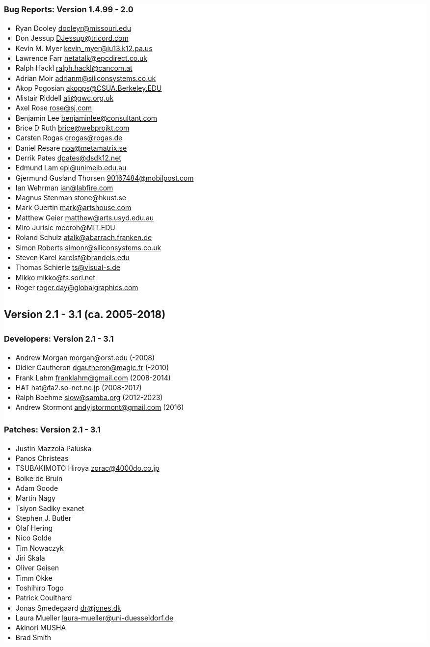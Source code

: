 ### Bug Reports: Version 1.4.99 - 2.0

- Ryan Dooley <dooleyr@missouri.edu>
- Don Jessup <DJessup@tricord.com>
- Kevin M. Myer <kevin_myer@iu13.k12.pa.us>
- Lawrence Farr <netatalk@epcdirect.co.uk>
- Ralph Hackl <ralph.hackl@cancom.at>
- Adrian Moir <adrianm@siliconsystems.co.uk>
- Akop Pogosian <akopps@CSUA.Berkeley.EDU>
- Alistair Riddell <ali@gwc.org.uk>
- Axel Rose <rose@sj.com>
- Benjamin Lee <benjaminlee@consultant.com>
- Brice D Ruth <brice@webprojkt.com>
- Carsten Rogas <crogas@rogas.de>
- Daniel Resare <noa@metamatrix.se>
- Derrik Pates <dpates@dsdk12.net>
- Edmund Lam <epl@unimelb.edu.au>
- Gjermund Gusland Thorsen <90167484@mobilpost.com>
- Ian Wehrman <ian@labfire.com>
- Magnus Stenman <stone@hkust.se>
- Mark Guertin <mark@artshouse.com>
- Matthew Geier <matthew@arts.usyd.edu.au>
- Miro Jurisic <meeroh@MIT.EDU>
- Roland Schulz <atalk@abarrach.franken.de>
- Simon Roberts <simonr@siliconsystems.co.uk>
- Steven Karel <karelsf@brandeis.edu>
- Thomas Schierle <ts@visual-s.de>
- Mikko <mikko@fs.sorl.net>
- Roger <roger.day@globalgraphics.com>

## Version 2.1 - 3.1 (ca. 2005-2018)

### Developers: Version 2.1 - 3.1

- Andrew Morgan <morgan@orst.edu> (-2008)
- Didier Gautheron <dgautheron@magic.fr> (-2010)
- Frank Lahm <franklahm@gmail.com> (2008-2014)
- HAT <hat@fa2.so-net.ne.jp> (2008-2017)
- Ralph Boehme <slow@samba.org> (2012-2023)
- Andrew Stormont <andyjstormont@gmail.com> (2016)

### Patches: Version 2.1 - 3.1

- Justin Mazzola Paluska
- Panos Christeas
- TSUBAKIMOTO Hiroya <zorac@4000do.co.jp>
- Bolke de Bruin
- Adam Goode
- Martin Nagy
- Tsiyon Sadiky exanet
- Stephen J. Butler
- Olaf Hering
- Nico Golde
- Tim Nowaczyk
- Jiri Skala
- Oliver Geisen
- Timm Okke
- Toshihiro Togo
- Patrick Coulthard
- Jonas Smedegaard <dr@jones.dk>
- Laura Mueller <laura-mueller@uni-duesseldorf.de>
- Akinori MUSHA
- Brad Smith